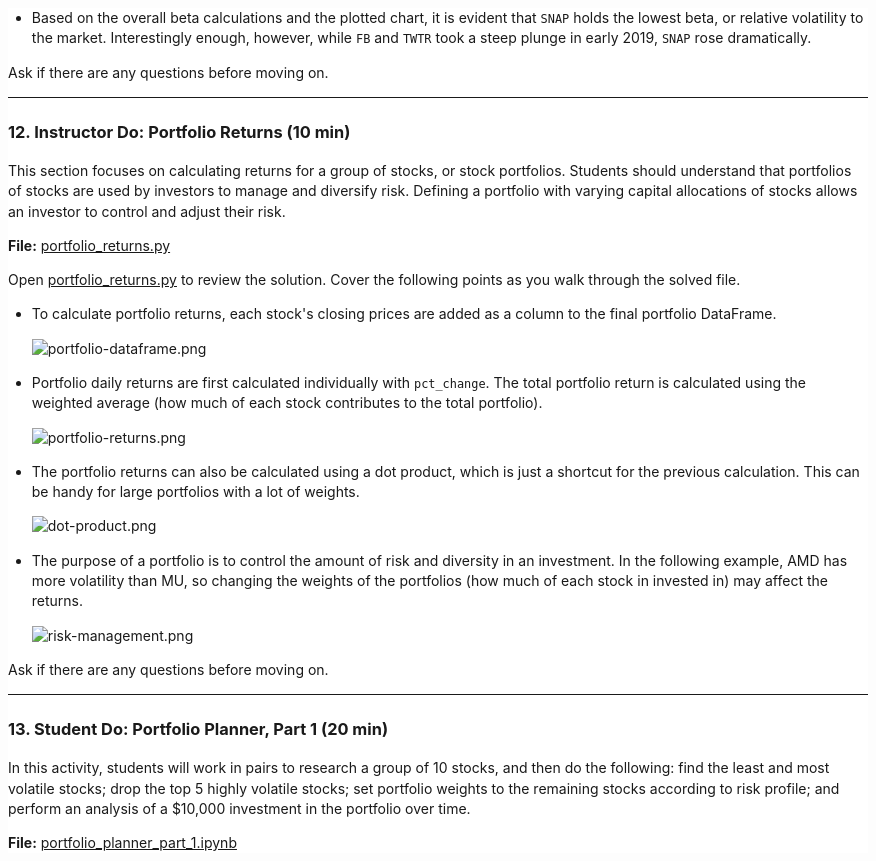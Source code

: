 * Based on the overall beta calculations and the plotted chart, it is evident that `SNAP` holds the lowest beta, or relative volatility to the market. Interestingly enough, however, while `FB` and `TWTR` took a steep plunge in early 2019, `SNAP` rose dramatically.

Ask if there are any questions before moving on. 

---

### 12. Instructor Do: Portfolio Returns (10 min)

This section focuses on calculating returns for a group of stocks, or stock portfolios. Students should understand that portfolios of stocks are used by investors to manage and diversify risk. Defining a portfolio with varying capital allocations of stocks allows an investor to control and adjust their risk.

**File:** [portfolio_returns.py](Activities/07-Ins_Portfolio_Returns/Solved/portfolio_returns.py)

Open [portfolio_returns.py](Activities/07-Ins_Portfolio_Returns/Solved/portfolio_returns.py) to review the solution. Cover the following points as you walk through the solved file. 

* To calculate portfolio returns, each stock's closing prices are added as a column to the final portfolio DataFrame.

  ![portfolio-dataframe.png](Images/portfolio-dataframe.png)

* Portfolio daily returns are first calculated individually with `pct_change`. The total portfolio return is calculated using the weighted average (how much of each stock contributes to the total portfolio).

  ![portfolio-returns.png](Images/portfolio-returns.png)

* The portfolio returns can also be calculated using a dot product, which is just a shortcut for the previous calculation. This can be handy for large portfolios with a lot of weights.

  ![dot-product.png](Images/dot-product.png)

* The purpose of a portfolio is to control the amount of risk and diversity in an investment. In the following example, AMD has more volatility than MU, so changing the weights of the portfolios (how much of each stock in invested in) may affect the returns.

  ![risk-management.png](Images/risk-management.png)

Ask if there are any questions before moving on. 

---

### 13. Student Do: Portfolio Planner, Part 1 (20 min)

In this activity, students will work in pairs to research a group of 10 stocks, and then do the following: find the least and most volatile stocks; drop the top 5 highly volatile stocks; set portfolio weights to the remaining stocks according to risk profile; and perform an analysis of a $10,000 investment in the portfolio over time. 

**File:** [portfolio_planner_part_1.ipynb](Activities/08-Stu_Portfolio_Planner_Part_I/Unsolved/portfolio_planner_part_1.ipynb)
